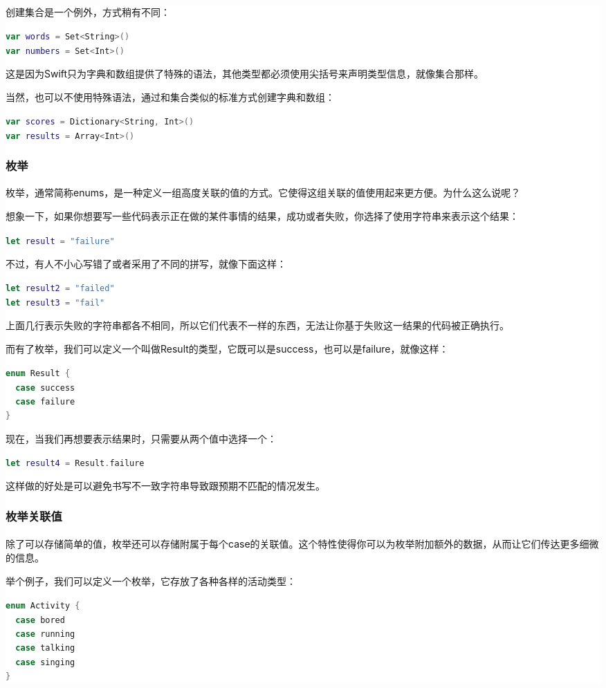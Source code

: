 创建集合是一个例外，方式稍有不同：

```swift
var words = Set<String>()
var numbers = Set<Int>()
```

这是因为Swift只为字典和数组提供了特殊的语法，其他类型都必须使用尖括号来声明类型信息，就像集合那样。

当然，也可以不使用特殊语法，通过和集合类似的标准方式创建字典和数组：

```swift
var scores = Dictionary<String, Int>()
var results = Array<Int>()
```

### 枚举

枚举，通常简称enums，是一种定义一组高度关联的值的方式。它使得这组关联的值使用起来更方便。为什么这么说呢？

想象一下，如果你想要写一些代码表示正在做的某件事情的结果，成功或者失败，你选择了使用字符串来表示这个结果：

```swift
let result = "failure"
```

不过，有人不小心写错了或者采用了不同的拼写，就像下面这样：

```swift
let result2 = "failed"
let result3 = "fail"
```

上面几行表示失败的字符串都各不相同，所以它们代表不一样的东西，无法让你基于失败这一结果的代码被正确执行。

而有了枚举，我们可以定义一个叫做Result的类型，它既可以是success，也可以是failure，就像这样：

```swift
enum Result {
  case success
  case failure
}
```

现在，当我们再想要表示结果时，只需要从两个值中选择一个：

```swift
let result4 = Result.failure
```

这样做的好处是可以避免书写不一致字符串导致跟预期不匹配的情况发生。

### 枚举关联值

除了可以存储简单的值，枚举还可以存储附属于每个case的关联值。这个特性使得你可以为枚举附加额外的数据，从而让它们传达更多细微的信息。

举个例子，我们可以定义一个枚举，它存放了各种各样的活动类型：

```swift
enum Activity {
  case bored
  case running
  case talking
  case singing
}
```

